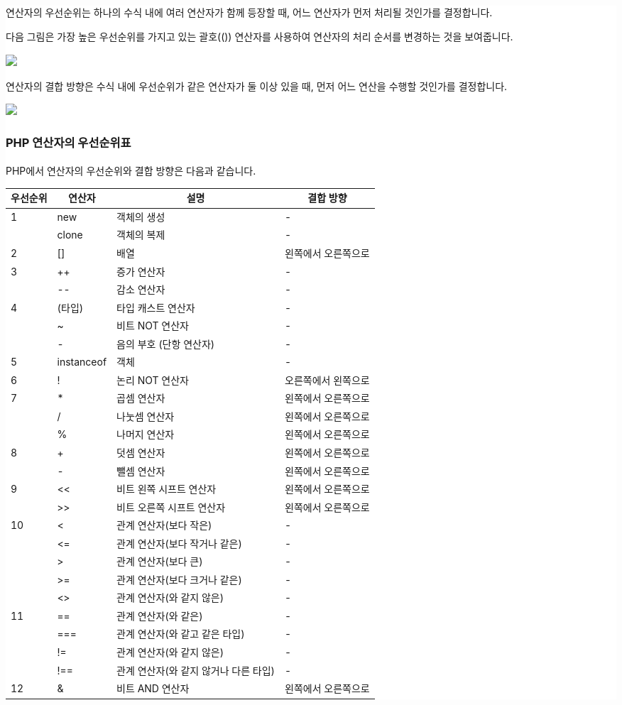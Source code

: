 연산자의 우선순위는 하나의 수식 내에 여러 연산자가 함께 등장할 때, 어느 연산자가 먼저 처리될 것인가를 결정합니다.

다음 그림은 가장 높은 우선순위를 가지고 있는 괄호(()) 연산자를 사용하여 연산자의 처리 순서를 변경하는 것을 보여줍니다.

[![](http://www.tcpschool.com/lectures/img_js_precedence.png)](http://www.tcpschool.com/lectures/img_js_precedence.png)

연산자의 결합 방향은 수식 내에 우선순위가 같은 연산자가 둘 이상 있을 때, 먼저 어느 연산을 수행할 것인가를 결정합니다.

[![](http://www.tcpschool.com/lectures/img_js_associativity.png)](http://www.tcpschool.com/lectures/img_js_associativity.png)

  

### PHP 연산자의 우선순위표

PHP에서 연산자의 우선순위와 결합 방향은 다음과 같습니다.

  

|우선순위|연산자|설명|결합 방향|
|---|---|---|---|
|1|new|객체의 생성|-|
||clone|객체의 복제|-|
|2|[]|배열|왼쪽에서 오른쪽으로|
|3|++|증가 연산자|-|
||--|감소 연산자|-|
|4|(타입)|타입 캐스트 연산자|-|
||~|비트 NOT 연산자|-|
||-|음의 부호 (단항 연산자)|-|
|5|instanceof|객체|-|
|6|!|논리 NOT 연산자|오른쪽에서 왼쪽으로|
|7|*|곱셈 연산자|왼쪽에서 오른쪽으로|
||/|나눗셈 연산자|왼쪽에서 오른쪽으로|
||%|나머지 연산자|왼쪽에서 오른쪽으로|
|8|+|덧셈 연산자|왼쪽에서 오른쪽으로|
||-|뺄셈 연산자|왼쪽에서 오른쪽으로|
|9|<<|비트 왼쪽 시프트 연산자|왼쪽에서 오른쪽으로|
||>>|비트 오른쪽 시프트 연산자|왼쪽에서 오른쪽으로|
|10|<|관계 연산자(보다 작은)|-|
||<=|관계 연산자(보다 작거나 같은)|-|
||>|관계 연산자(보다 큰)|-|
||>=|관계 연산자(보다 크거나 같은)|-|
||<>|관계 연산자(와 같지 않은)|-|
|11|==|관계 연산자(와 같은)|-|
||===|관계 연산자(와 같고 같은 타입)|-|
||!=|관계 연산자(와 같지 않은)|-|
||!==|관계 연산자(와 같지 않거나 다른 타입)|-|
|12|&|비트 AND 연산자|왼쪽에서 오른쪽으로|
